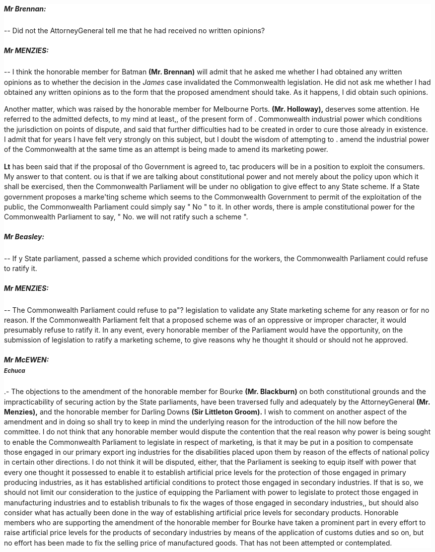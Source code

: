 ##### Mr Brennan:

-- Did not the AttorneyGeneral tell me that he had received no written opinions? 

##### Mr MENZIES:

-- I think the honorable member for Batman  **(Mr. Brennan)**  will admit that he asked me whether I had obtained any written opinions as to whether the decision in the  *James*  case invalidated the Commonwealth legislation. He did not ask me whether I had obtained any written opinions as to the form that the proposed amendment should take. As it happens, I did obtain such opinions. 

Another matter, which was raised by the honorable member for Melbourne Ports.  **(Mr. Holloway),**  deserves some attention. He referred to the admitted defects, to my mind at least,, of the present form of . Commonwealth industrial power which conditions the jurisdiction on points of dispute, and said that further difficulties had to be created in order to cure those already in existence. I admit that for years I have felt very strongly on this subject, but I doubt the wisdom of attempting to . amend the industrial power of the Commonwealth at the same time as an attempt is being made to amend its marketing power. 


 **Lt** has been said that if the proposal of tho Government is agreed to, tac producers will be in a position to exploit the consumers. My answer to that content. ou is that if we are talking about constitutional power and not merely about the policy upon which it shall be exercised, then the Commonwealth Parliament will be under no obligation to give effect to any State scheme. If a State government proposes a marke'ting scheme which seems to the Commonwealth Government to permit of the exploitation of the public, the Commonwealth Parliament could simply say " No " to it. In other words, there is ample constitutional power for the Commonwealth Parliament to say, " No. we will not ratify such a scheme ". 

##### Mr Beasley:

--  If y State parliament, passed a scheme which provided conditions for the workers, the Commonwealth Parliament could refuse to ratify it. 

##### Mr MENZIES:

-- The Commonwealth Parliament could refuse to pa"? legislation to validate any State marketing scheme for any reason or for no reason. If the Commonwealth Parliament felt that a proposed scheme was of an oppressive or improper character, it would presumably refuse to ratify it. In any event, every honorable member of the Parliament would have the opportunity, on the submission of legislation to ratify a marketing scheme, to give reasons why he thought it should or should not he approved. 

##### Mr McEWEN:<br><small class="text-muted">Echuca</small>

.- The objections to the amendment of the honorable member for Bourke  **(Mr. Blackburn)**  on both constitutional grounds and the impracticability of securing action by the State parliaments, have been traversed fully and adequately by the AttorneyGeneral  **(Mr. Menzies),**  and the honorable member for Darling Downs  **(Sir Littleton Groom).**  I wish to comment on another aspect of the amendment and in doing so shall try to keep in mind the underlying reason for the introduction of the hill now before the committee. I do not think that any honorable member would dispute the contention that the real reason why power is being sought to enable the Commonwealth Parliament to legislate in respect of marketing, is that it may be put in a position to compensate those engaged in our primary export ing industries for the disabilities placed upon them by reason of the effects of national policy in certain other directions. I do not think it will be disputed, either, that the Parliament is seeking to equip itself with power that every one thought it possessed to enable it to establish artificial price levels for the protection of those engaged in primary producing industries, as it has established artificial conditions to protect those engaged in secondary industries. If that is so, we should not limit our consideration to the justice of equipping the Parliament with power to legislate to protect those engaged in manufacturing industries and to establish tribunals to fix the wages of those engaged in secondary industries,, but should also consider what has actually been done in the way of establishing artificial price levels for secondary products. Honorable members who are supporting the amendment of the honorable member for Bourke have taken a prominent part in every effort to raise artificial price levels for the products of secondary industries by means of the application of customs duties and so on, but no effort has been made to fix the selling price of manufactured goods. That has not been attempted or contemplated. 
